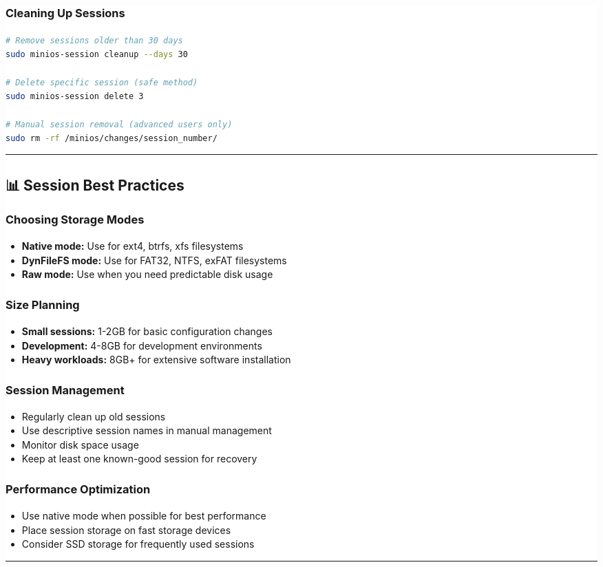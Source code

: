 ### **Cleaning Up Sessions**

```bash
# Remove sessions older than 30 days
sudo minios-session cleanup --days 30

# Delete specific session (safe method)
sudo minios-session delete 3

# Manual session removal (advanced users only)
sudo rm -rf /minios/changes/session_number/
```

---

## 📊 Session Best Practices

### **Choosing Storage Modes**

- **Native mode:** Use for ext4, btrfs, xfs filesystems
- **DynFileFS mode:** Use for FAT32, NTFS, exFAT filesystems  
- **Raw mode:** Use when you need predictable disk usage

### **Size Planning**

- **Small sessions:** 1-2GB for basic configuration changes
- **Development:** 4-8GB for development environments
- **Heavy workloads:** 8GB+ for extensive software installation

### **Session Management**

- Regularly clean up old sessions
- Use descriptive session names in manual management
- Monitor disk space usage
- Keep at least one known-good session for recovery

### **Performance Optimization**

- Use native mode when possible for best performance
- Place session storage on fast storage devices
- Consider SSD storage for frequently used sessions

---
